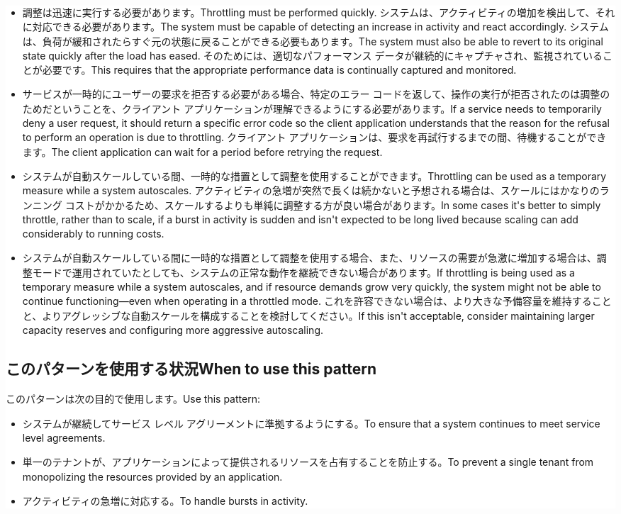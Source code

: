 - <span data-ttu-id="c29ac-160">調整は迅速に実行する必要があります。</span><span class="sxs-lookup"><span data-stu-id="c29ac-160">Throttling must be performed quickly.</span></span> <span data-ttu-id="c29ac-161">システムは、アクティビティの増加を検出して、それに対応できる必要があります。</span><span class="sxs-lookup"><span data-stu-id="c29ac-161">The system must be capable of detecting an increase in activity and react accordingly.</span></span> <span data-ttu-id="c29ac-162">システムは、負荷が緩和されたらすぐ元の状態に戻ることができる必要もあります。</span><span class="sxs-lookup"><span data-stu-id="c29ac-162">The system must also be able to revert to its original state quickly after the load has eased.</span></span> <span data-ttu-id="c29ac-163">そのためには、適切なパフォーマンス データが継続的にキャプチャされ、監視されていることが必要です。</span><span class="sxs-lookup"><span data-stu-id="c29ac-163">This requires that the appropriate performance data is continually captured and monitored.</span></span>

- <span data-ttu-id="c29ac-164">サービスが一時的にユーザーの要求を拒否する必要がある場合、特定のエラー コードを返して、操作の実行が拒否されたのは調整のためだということを、クライアント アプリケーションが理解できるようにする必要があります。</span><span class="sxs-lookup"><span data-stu-id="c29ac-164">If a service needs to temporarily deny a user request, it should return a specific error code so the client application understands that the reason for the refusal to perform an operation is due to throttling.</span></span> <span data-ttu-id="c29ac-165">クライアント アプリケーションは、要求を再試行するまでの間、待機することができます。</span><span class="sxs-lookup"><span data-stu-id="c29ac-165">The client application can wait for a period before retrying the request.</span></span>

- <span data-ttu-id="c29ac-166">システムが自動スケールしている間、一時的な措置として調整を使用することができます。</span><span class="sxs-lookup"><span data-stu-id="c29ac-166">Throttling can be used as a temporary measure while a system autoscales.</span></span> <span data-ttu-id="c29ac-167">アクティビティの急増が突然で長くは続かないと予想される場合は、スケールにはかなりのランニング コストがかかるため、スケールするよりも単純に調整する方が良い場合があります。</span><span class="sxs-lookup"><span data-stu-id="c29ac-167">In some cases it's better to simply throttle, rather than to scale, if a burst in activity is sudden and isn't expected to be long lived because scaling can add considerably to running costs.</span></span>

- <span data-ttu-id="c29ac-168">システムが自動スケールしている間に一時的な措置として調整を使用する場合、また、リソースの需要が急激に増加する場合は、調整モードで運用されていたとしても、システムの正常な動作を継続できない場合があります。</span><span class="sxs-lookup"><span data-stu-id="c29ac-168">If throttling is being used as a temporary measure while a system autoscales, and if resource demands grow very quickly, the system might not be able to continue functioning&mdash;even when operating in a throttled mode.</span></span> <span data-ttu-id="c29ac-169">これを許容できない場合は、より大きな予備容量を維持することと、よりアグレッシブな自動スケールを構成することを検討してください。</span><span class="sxs-lookup"><span data-stu-id="c29ac-169">If this isn't acceptable, consider maintaining larger capacity reserves and configuring more aggressive autoscaling.</span></span>

## <a name="when-to-use-this-pattern"></a><span data-ttu-id="c29ac-170">このパターンを使用する状況</span><span class="sxs-lookup"><span data-stu-id="c29ac-170">When to use this pattern</span></span>

<span data-ttu-id="c29ac-171">このパターンは次の目的で使用します。</span><span class="sxs-lookup"><span data-stu-id="c29ac-171">Use this pattern:</span></span>

- <span data-ttu-id="c29ac-172">システムが継続してサービス レベル アグリーメントに準拠するようにする。</span><span class="sxs-lookup"><span data-stu-id="c29ac-172">To ensure that a system continues to meet service level agreements.</span></span>

- <span data-ttu-id="c29ac-173">単一のテナントが、アプリケーションによって提供されるリソースを占有することを防止する。</span><span class="sxs-lookup"><span data-stu-id="c29ac-173">To prevent a single tenant from monopolizing the resources provided by an application.</span></span>

- <span data-ttu-id="c29ac-174">アクティビティの急増に対応する。</span><span class="sxs-lookup"><span data-stu-id="c29ac-174">To handle bursts in activity.</span></span>
